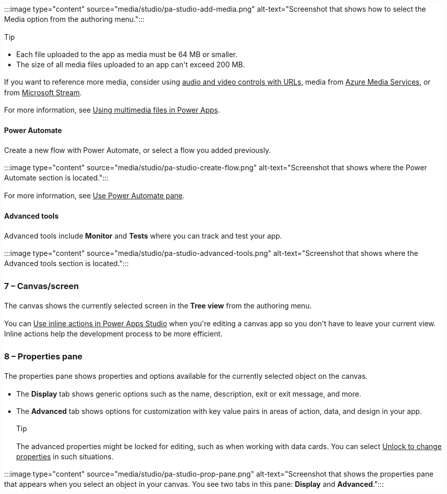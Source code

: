 :::image type="content" source="media/studio/pa-studio-add-media.png" alt-text="Screenshot that shows how to select the Media option from the authoring menu.":::

> [!TIP]
>
> - Each file uploaded to the app as media must be 64 MB or smaller.
> - The size of all media files uploaded to an app can't exceed 200 MB.

If you want to reference more media, consider using [audio and video controls with URLs](add-images-pictures-audio-video.md#add-images-audio-or-video-using-the-controls), media from [Azure Media Services](add-images-pictures-audio-video.md#add-media-from-azure-media-services), or from [Microsoft Stream](./controls/control-stream-video.md#example).

For more information, see [Using multimedia files in Power Apps](add-images-pictures-audio-video.md).

#### Power Automate

Create a new flow with Power Automate, or select a flow you added previously.

:::image type="content" source="media/studio/pa-studio-create-flow.png" alt-text="Screenshot that shows where the Power Automate section is located.":::

For more information, see [Use Power Automate pane](working-with-flows.md).

#### Advanced tools

Advanced tools include **Monitor** and **Tests** where you can track and test your app.

:::image type="content" source="media/studio/pa-studio-advanced-tools.png" alt-text="Screenshot that shows where the Advanced tools section is located.":::

### 7 – Canvas/screen

The canvas shows the currently selected screen in the **Tree view** from the authoring menu.

You can [Use inline actions in Power Apps Studio](inline-actions.md) when you're editing a canvas app so you don't have to leave your current view. Inline actions help the development process to be more efficient.

### 8 – Properties pane

The properties pane shows properties and options available for the currently selected object on the canvas.

- The **Display** tab shows generic options such as the name, description, exit or exit message, and more.
- The **Advanced** tab shows options for customization with key value pairs in areas of action, data, and design in your app.

  > [!TIP]
  > The advanced properties might be locked for editing, such as when working with data cards. You can select [Unlock to change properties](working-with-cards.md#unlock-a-card) in such situations.

:::image type="content" source="media/studio/pa-studio-prop-pane.png" alt-text="Screenshot that shows the properties pane that appears when you select an object in your canvas. You see two tabs in this pane: **Display** and **Advanced**.":::
